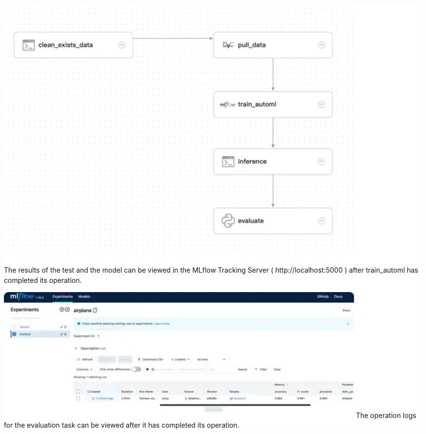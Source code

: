 ![](/img/media/16720405454837/16720408742949.jpg)


The results of the test and the model can be viewed in the MLflow Tracking Server ( http://localhost:5000 ) after train_automl has completed its operation.

![](/img/media/16720405454837/16720408868765.jpg)
The operation logs for the evaluation task can be viewed after it has completed its operation.
